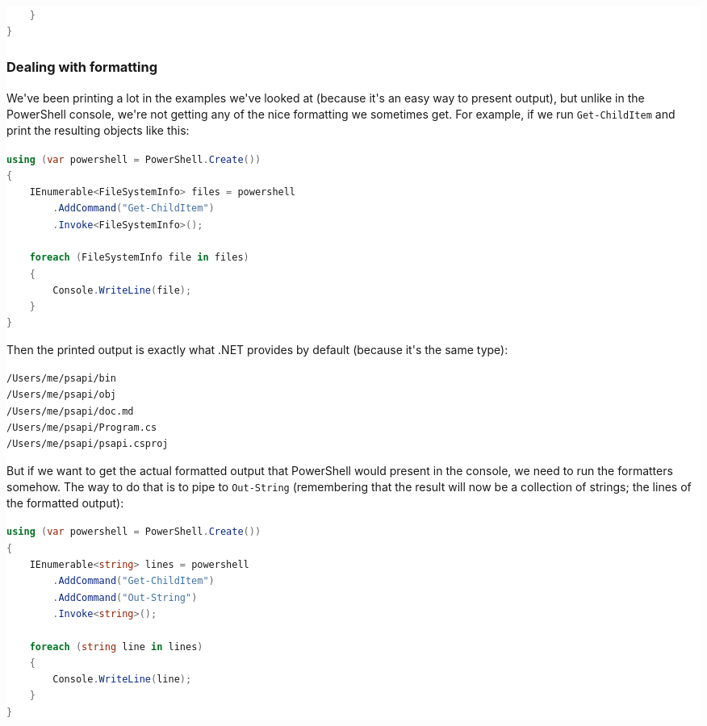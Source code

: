 ```csharp
    }
}
```

### Dealing with formatting

We've been printing a lot in the examples we've looked at (because it's an easy way to present output),
but unlike in the PowerShell console, we're not getting any of the nice formatting we sometimes get.
For example, if we run `Get-ChildItem` and print the resulting objects like this:

```csharp
using (var powershell = PowerShell.Create())
{
    IEnumerable<FileSystemInfo> files = powershell
        .AddCommand("Get-ChildItem")
        .Invoke<FileSystemInfo>();

    foreach (FileSystemInfo file in files)
    {
        Console.WriteLine(file);
    }
}
```

Then the printed output is exactly what .NET provides by default (because it's the same type):

```output
/Users/me/psapi/bin
/Users/me/psapi/obj
/Users/me/psapi/doc.md
/Users/me/psapi/Program.cs
/Users/me/psapi/psapi.csproj
```

But if we want to get the actual formatted output that PowerShell would present in the console,
we need to run the formatters somehow.
The way to do that is to pipe to `Out-String`
(remembering that the result will now be a collection of strings; the lines of the formatted output):

```csharp
using (var powershell = PowerShell.Create())
{
    IEnumerable<string> lines = powershell
        .AddCommand("Get-ChildItem")
        .AddCommand("Out-String")
        .Invoke<string>();

    foreach (string line in lines)
    {
        Console.WriteLine(line);
    }
}
```
